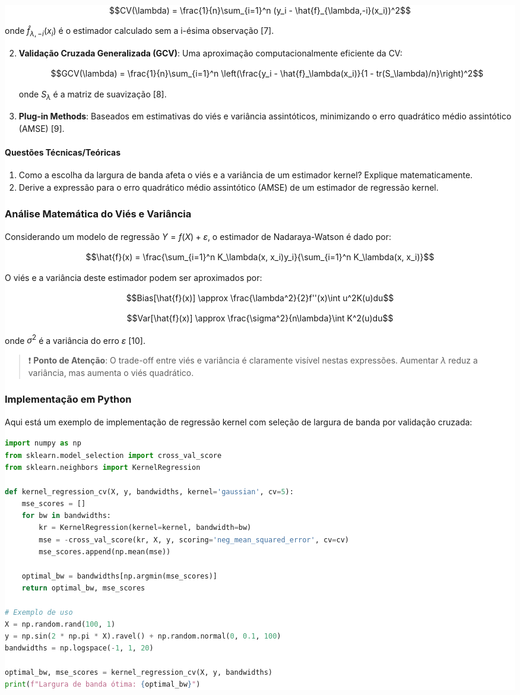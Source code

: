    $$CV(\lambda) = \frac{1}{n}\sum_{i=1}^n (y_i - \hat{f}_{\lambda,-i}(x_i))^2$$
   
   onde $\hat{f}_{\lambda,-i}(x_i)$ é o estimador calculado sem a i-ésima observação [7].

2. **Validação Cruzada Generalizada (GCV)**:
   Uma aproximação computacionalmente eficiente da CV:
   
   $$GCV(\lambda) = \frac{1}{n}\sum_{i=1}^n \left(\frac{y_i - \hat{f}_\lambda(x_i)}{1 - tr(S_\lambda)/n}\right)^2$$
   
   onde $S_\lambda$ é a matriz de suavização [8].

3. **Plug-in Methods**:
   Baseados em estimativas do viés e variância assintóticos, minimizando o erro quadrático médio assintótico (AMSE) [9].

#### Questões Técnicas/Teóricas

1. Como a escolha da largura de banda afeta o viés e a variância de um estimador kernel? Explique matematicamente.
2. Derive a expressão para o erro quadrático médio assintótico (AMSE) de um estimador de regressão kernel.

### Análise Matemática do Viés e Variância

Considerando um modelo de regressão $Y = f(X) + \varepsilon$, o estimador de Nadaraya-Watson é dado por:

$$\hat{f}(x) = \frac{\sum_{i=1}^n K_\lambda(x, x_i)y_i}{\sum_{i=1}^n K_\lambda(x, x_i)}$$

O viés e a variância deste estimador podem ser aproximados por:

$$Bias[\hat{f}(x)] \approx \frac{\lambda^2}{2}f''(x)\int u^2K(u)du$$

$$Var[\hat{f}(x)] \approx \frac{\sigma^2}{n\lambda}\int K^2(u)du$$

onde $\sigma^2$ é a variância do erro $\varepsilon$ [10].

> ❗ **Ponto de Atenção**: O trade-off entre viés e variância é claramente visível nestas expressões. Aumentar $\lambda$ reduz a variância, mas aumenta o viés quadrático.

### Implementação em Python

Aqui está um exemplo de implementação de regressão kernel com seleção de largura de banda por validação cruzada:

```python
import numpy as np
from sklearn.model_selection import cross_val_score
from sklearn.neighbors import KernelRegression

def kernel_regression_cv(X, y, bandwidths, kernel='gaussian', cv=5):
    mse_scores = []
    for bw in bandwidths:
        kr = KernelRegression(kernel=kernel, bandwidth=bw)
        mse = -cross_val_score(kr, X, y, scoring='neg_mean_squared_error', cv=cv)
        mse_scores.append(np.mean(mse))
    
    optimal_bw = bandwidths[np.argmin(mse_scores)]
    return optimal_bw, mse_scores

# Exemplo de uso
X = np.random.rand(100, 1)
y = np.sin(2 * np.pi * X).ravel() + np.random.normal(0, 0.1, 100)
bandwidths = np.logspace(-1, 1, 20)

optimal_bw, mse_scores = kernel_regression_cv(X, y, bandwidths)
print(f"Largura de banda ótima: {optimal_bw}")
```
